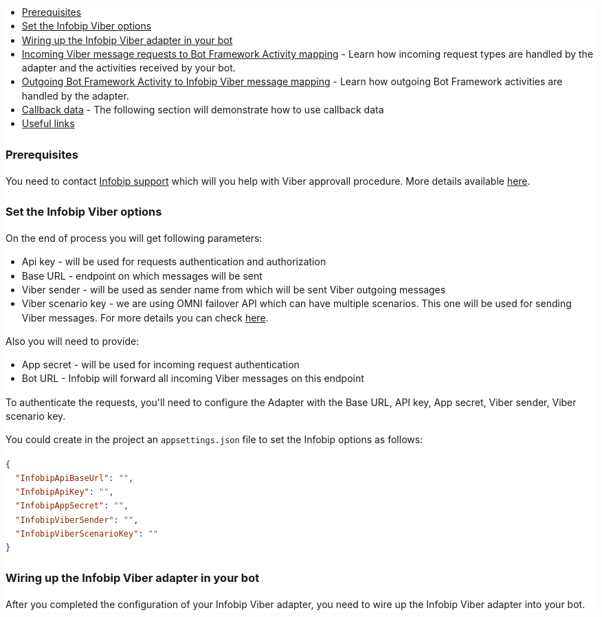 - [Prerequisites](#prerequisites)
- [Set the Infobip Viber options](#set-the-infobip-viber-options)
- [Wiring up the Infobip Viber adapter in your bot](#wiring-up-the-infobip-viber-adapter-in-your-bot)
- [Incoming Viber message requests to Bot Framework Activity mapping](#incoming-viber-message-requests-to-bot-framework-activity-mapping) - Learn how incoming request types are handled by the adapter and the activities received by your bot.
- [Outgoing Bot Framework Activity to Infobip Viber message mapping](#outgoing-bot-framework-activity-to-infobip-viber-message-mapping) - Learn how outgoing Bot Framework activities are handled by the adapter.
- [Callback data](#calback-data) - The following section will demonstrate how to use callback data
- [Useful links](#useful-links)

### Prerequisites

You need to contact [Infobip support](https://www.infobip.com/contact) which will you help with Viber approvall procedure. More details available [here](https://www.infobip.com/docs/viber/onboarding-procedure).

### Set the Infobip Viber options

On the end of process you will get following parameters:

- Api key - will be used for requests authentication and authorization
- Base URL - endpoint on which messages will be sent
- Viber sender - will be used as sender name from which will be sent Viber outgoing messages
- Viber scenario key - we are using OMNI failover API which can have multiple scenarios. This one will be used for sending Viber messages. For more details you can check [here](https://dev.infobip.com/#programmable-communications/omni-failover).

Also you will need to provide:

- App secret - will be used for incoming request authentication
- Bot URL - Infobip will forward all incoming Viber messages on this endpoint

To authenticate the requests, you'll need to configure the Adapter with the Base URL, API key, App secret, Viber sender, Viber scenario key.

You could create in the project an `appsettings.json` file to set the Infobip options as follows:

```json
{
  "InfobipApiBaseUrl": "",
  "InfobipApiKey": "",
  "InfobipAppSecret": "",
  "InfobipViberSender": "",
  "InfobipViberScenarioKey": ""
}
```

### Wiring up the Infobip Viber adapter in your bot

After you completed the configuration of your Infobip Viber adapter, you need to wire up the Infobip Viber adapter into your bot.
